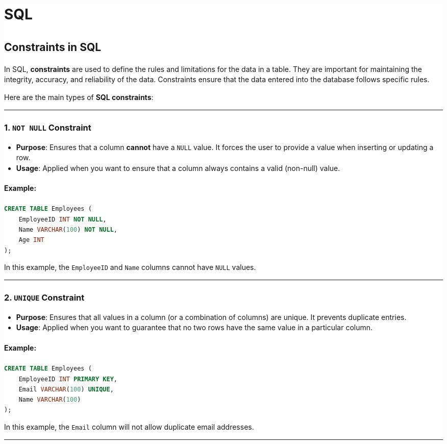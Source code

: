 # SQL

## Constraints in SQL

In SQL, **constraints** are used to define the rules and limitations for the data in a table. They are important for maintaining the integrity, accuracy, and reliability of the data. Constraints ensure that the data entered into the database follows specific rules.

Here are the main types of **SQL constraints**:

---

### 1. **`NOT NULL` Constraint**

- **Purpose**: Ensures that a column **cannot** have a `NULL` value. It forces the user to provide a value when inserting or updating a row.
- **Usage**: Applied when you want to ensure that a column always contains a valid (non-null) value.

#### Example:

```sql
CREATE TABLE Employees (
    EmployeeID INT NOT NULL,
    Name VARCHAR(100) NOT NULL,
    Age INT
);
```

In this example, the `EmployeeID` and `Name` columns cannot have `NULL` values.

---

### 2. **`UNIQUE` Constraint**

- **Purpose**: Ensures that all values in a column (or a combination of columns) are unique. It prevents duplicate entries.
- **Usage**: Applied when you want to guarantee that no two rows have the same value in a particular column.

#### Example:

```sql
CREATE TABLE Employees (
    EmployeeID INT PRIMARY KEY,
    Email VARCHAR(100) UNIQUE,
    Name VARCHAR(100)
);
```

In this example, the `Email` column will not allow duplicate email addresses.

---
